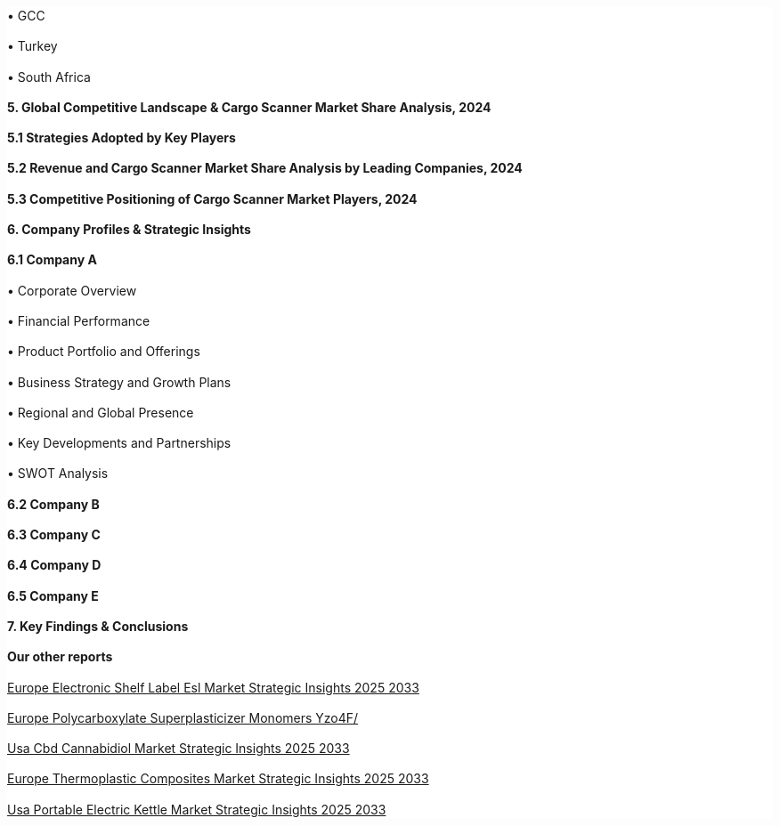 • GCC

• Turkey

• South Africa

<strong>5. Global Competitive Landscape & Cargo Scanner Market Share Analysis, 2024</strong>

<strong>5.1 Strategies Adopted by Key Players</strong>

<strong>5.2 Revenue and Cargo Scanner Market Share Analysis by Leading Companies, 2024</strong>

<strong>5.3 Competitive Positioning of Cargo Scanner Market Players, 2024</strong>

<strong>6. Company Profiles & Strategic Insights</strong>

<strong>6.1 Company A</strong>

• Corporate Overview

• Financial Performance

• Product Portfolio and Offerings

• Business Strategy and Growth Plans

• Regional and Global Presence

• Key Developments and Partnerships

• SWOT Analysis

<strong>6.2 Company B</strong>

<strong>6.3 Company C</strong>

<strong>6.4 Company D</strong>

<strong>6.5 Company E</strong>

<strong>7. Key Findings & Conclusions</strong>

<strong>Our other reports</strong>

<a href=https://www.linkedin.com/pulse/europe-electronic-shelf-label-esl-market-2025-key-players-yvjof/>Europe Electronic Shelf Label Esl Market Strategic Insights 2025   2033</a>

<a href=https://www.linkedin.com/pulse/europe-polycarboxylate-superplasticizer-monomers-yzo4f/>Europe Polycarboxylate Superplasticizer Monomers Yzo4F/</a>

<a href=https://www.linkedin.com/pulse/usa-cbd-cannabidiol-market-report-competitive-iurwf/>Usa Cbd Cannabidiol Market Strategic Insights 2025   2033</a>

<a href=https://www.linkedin.com/pulse/europe-thermoplastic-composites-market-drivers-challenging-uojcf/>Europe Thermoplastic Composites Market Strategic Insights 2025   2033</a>

<a href=https://www.linkedin.com/pulse/usa-portable-electric-kettle-market-2025-historical-b3pzf/>Usa Portable Electric Kettle Market Strategic Insights 2025   2033</a>